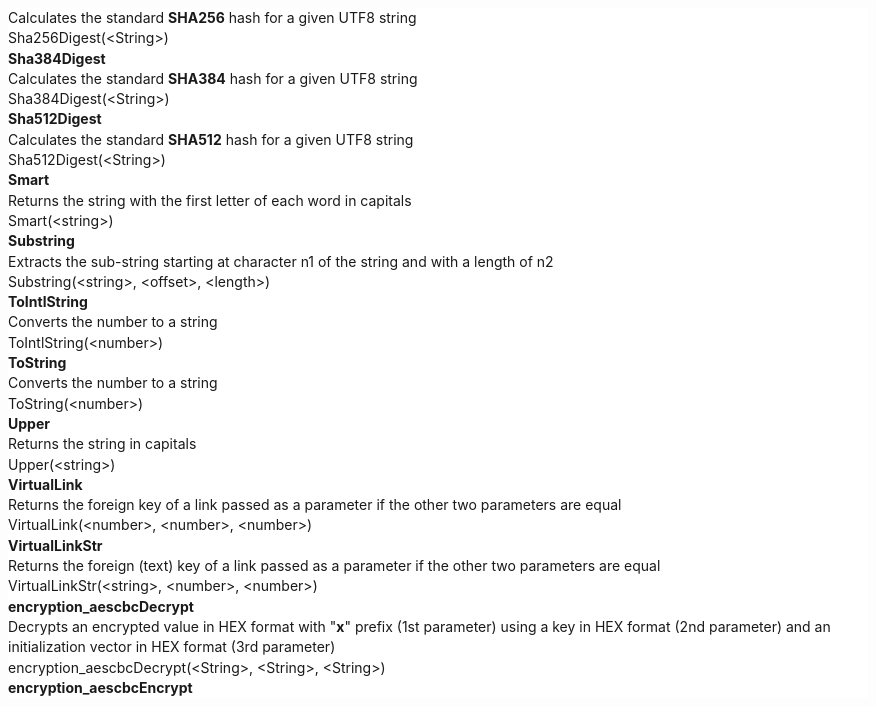    <td> Calculates the standard <strong>SHA256</strong> hash for a given UTF8 string<br /> </td> 
   <td> Sha256Digest(&lt;String&gt;)<br /> </td> 
  </tr> 
  <tr> 
   <td> <strong>Sha384Digest</strong><br /> </td> 
   <td> Calculates the standard <strong>SHA384</strong> hash for a given UTF8 string<br /> </td> 
   <td> Sha384Digest(&lt;String&gt;)<br /> </td> 
  </tr> 
  <tr> 
   <td> <strong>Sha512Digest</strong><br /> </td> 
   <td> Calculates the standard <strong>SHA512</strong> hash for a given UTF8 string<br /> </td> 
   <td> Sha512Digest(&lt;String&gt;)<br /> </td> 
  </tr> 
  <tr> 
   <td> <strong>Smart</strong><br /> </td> 
   <td> Returns the string with the first letter of each word in capitals<br /> </td> 
   <td> Smart(&lt;string&gt;)<br /> </td> 
  </tr> 
  <tr> 
   <td> <strong>Substring</strong><br /> </td> 
   <td> Extracts the sub-string starting at character n1 of the string and with a length of n2<br /> </td> 
   <td> Substring(&lt;string&gt;, &lt;offset&gt;, &lt;length&gt;)<br /> </td> 
  </tr> 
  <tr> 
   <td> <strong>ToIntlString</strong><br /> </td> 
   <td> Converts the number to a string<br /> </td> 
   <td> ToIntlString(&lt;number&gt;)<br /> </td> 
  </tr> 
  <tr> 
   <td> <strong>ToString</strong><br /> </td> 
   <td> Converts the number to a string<br /> </td> 
   <td> ToString(&lt;number&gt;)<br /> </td> 
  </tr> 
  <tr> 
   <td> <strong>Upper</strong><br /> </td> 
   <td> Returns the string in capitals<br /> </td> 
   <td> Upper(&lt;string&gt;)<br /> </td> 
  </tr> 
  <tr> 
   <td> <strong>VirtualLink</strong><br /> </td> 
   <td> Returns the foreign key of a link passed as a parameter if the other two parameters are equal<br /> </td> 
   <td> VirtualLink(&lt;number&gt;, &lt;number&gt;, &lt;number&gt;)<br /> </td> 
  </tr> 
  <tr> 
   <td> <strong>VirtualLinkStr</strong><br /> </td> 
   <td> Returns the foreign (text) key of a link passed as a parameter if the other two parameters are equal<br /> </td> 
   <td> VirtualLinkStr(&lt;string&gt;, &lt;number&gt;, &lt;number&gt;)<br /> </td> 
  </tr> 
  <tr> 
   <td> <strong>encryption_aescbcDecrypt</strong><br /> </td> 
   <td> Decrypts an encrypted value in HEX format with "<strong>x</strong>" prefix (1st parameter) using a key in HEX format (2nd parameter) and an initialization vector in HEX format (3rd parameter)<br /> </td> 
   <td> encryption_aescbcDecrypt(&lt;String&gt;, &lt;String&gt;, &lt;String&gt;)<br /> </td> 
  </tr> 
  <tr> 
   <td> <strong>encryption_aescbcEncrypt</strong><br /> </td> 
